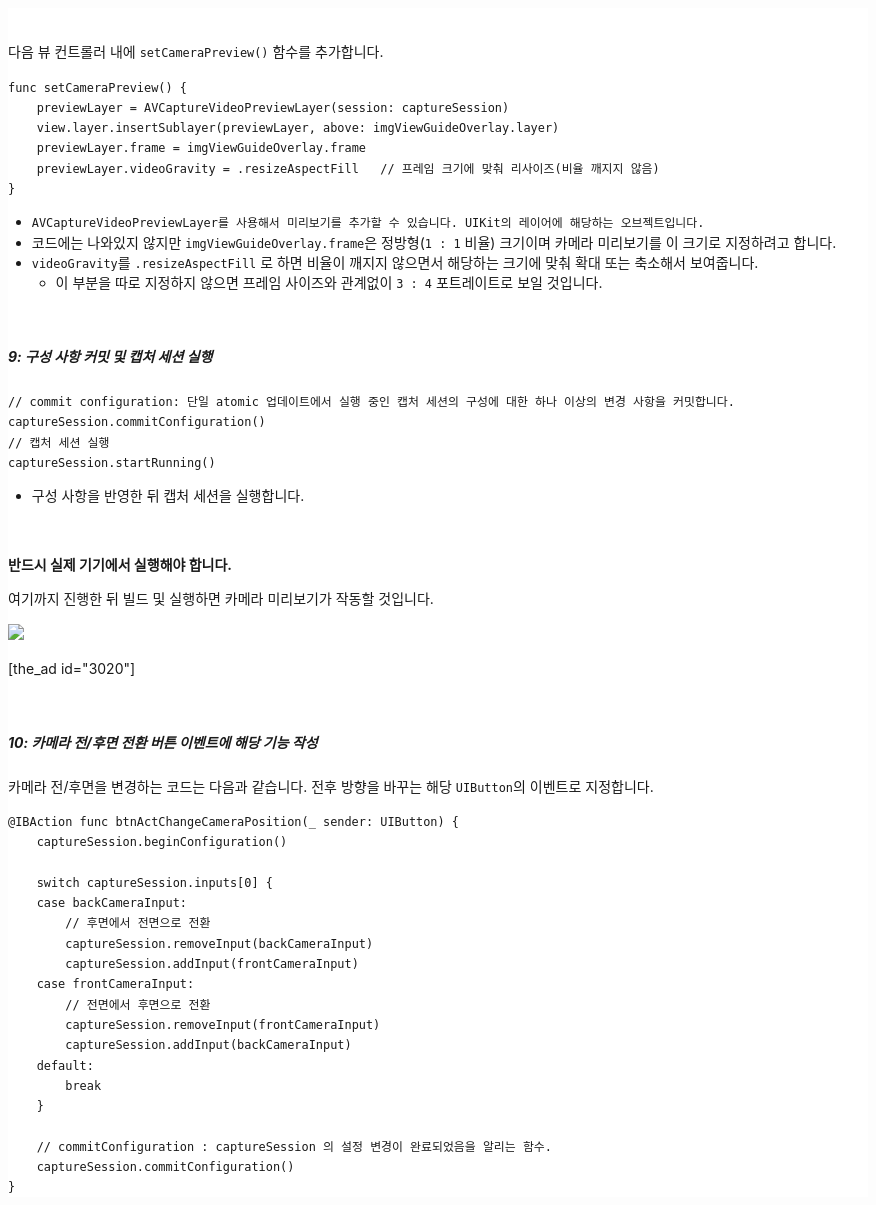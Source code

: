  

다음 뷰 컨트롤러 내에 `setCameraPreview()` 함수를 추가합니다.

```
func setCameraPreview() {
    previewLayer = AVCaptureVideoPreviewLayer(session: captureSession)
    view.layer.insertSublayer(previewLayer, above: imgViewGuideOverlay.layer)
    previewLayer.frame = imgViewGuideOverlay.frame
    previewLayer.videoGravity = .resizeAspectFill   // 프레임 크기에 맞춰 리사이즈(비율 깨지지 않음)
}
```

- `AVCaptureVideoPreviewLayer를 사용해서 미리보기를 추가할 수 있습니다. UIKit의 레이어에 해당하는 오브젝트입니다.`
- 코드에는 나와있지 않지만 `imgViewGuideOverlay.frame`은 정방형(`1 : 1` 비율) 크기이며 카메라 미리보기를 이 크기로 지정하려고 합니다.
- `videoGravity`를 `.resizeAspectFill` 로 하면 비율이 깨지지 않으면서 해당하는 크기에 맞춰 확대 또는 축소해서 보여줍니다.
    - 이 부분을 따로 지정하지 않으면 프레임 사이즈와 관계없이 `3 : 4` 포트레이트로 보일 것입니다.

 

##### **9: 구성 사항 커밋 및 캡처 세션 실행**

```
// commit configuration: 단일 atomic 업데이트에서 실행 중인 캡처 세션의 구성에 대한 하나 이상의 변경 사항을 커밋합니다.
captureSession.commitConfiguration()
// 캡처 세션 실행
captureSession.startRunning()
```

- 구성 사항을 반영한 뒤 캡처 세션을 실행합니다.

 

**반드시 실제 기기에서 실행해야 합니다.**

여기까지 진행한 뒤 빌드 및 실행하면 카메라 미리보기가 작동할 것입니다.

![](https://media.giphy.com/media/BB1NydxehhNcdofc2S/giphy.gif)

\[the\_ad id="3020"\]

 

##### **10: 카메라 전/후면 전환 버튼 이벤트에 해당 기능 작성**

카메라 전/후면을 변경하는 코드는 다음과 같습니다. 전후 방향을 바꾸는 해당 `UIButton`의 이벤트로 지정합니다.

```
@IBAction func btnActChangeCameraPosition(_ sender: UIButton) {
    captureSession.beginConfiguration()
    
    switch captureSession.inputs[0] {
    case backCameraInput:
        // 후면에서 전면으로 전환
        captureSession.removeInput(backCameraInput)
        captureSession.addInput(frontCameraInput)
    case frontCameraInput:
        // 전면에서 후면으로 전환
        captureSession.removeInput(frontCameraInput)
        captureSession.addInput(backCameraInput)
    default:
        break
    }
    
    // commitConfiguration : captureSession 의 설정 변경이 완료되었음을 알리는 함수.
    captureSession.commitConfiguration()
}
```
